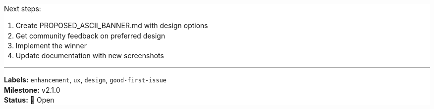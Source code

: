 Next steps:
1. Create PROPOSED_ASCII_BANNER.md with design options
2. Get community feedback on preferred design
3. Implement the winner
4. Update documentation with new screenshots

---

**Labels:** `enhancement`, `ux`, `design`, `good-first-issue`  
**Milestone:** v2.1.0  
**Status:** 🔴 Open
